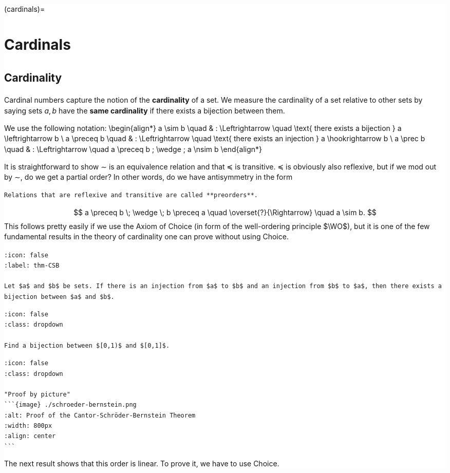 (cardinals)=
# Cardinals

## Cardinality
Cardinal numbers capture the notion of the **cardinality** of a set. We measure the cardinality of a set relative to other sets by saying sets $a,b$ have the **same cardinality** if there exists a bijection between them.

We use the following notation:
\begin{align*}
a \sim b \quad & : \Leftrightarrow \quad \text{ there exists a bijection } a \leftrightarrow b \\
a \preceq b \quad & : \Leftrightarrow \quad \text{ there exists an injection } a \hookrightarrow b \\
a \prec b \quad & : \Leftrightarrow \quad a \preceq b \; \wedge \; a \nsim b
\end{align*}

It is straightforward to show $\sim$ is an equivalence relation and that $\preceq$ is transitive. $\preceq$ is obviously also reflexive, but if we mod out by $\sim$, do we get a partial order? In other words, do we have antisymmetry in the form
```{aside}
Relations that are reflexive and transitive are called **preorders**.
```

$$
a \preceq b \; \wedge \; b \preceq a \quad \overset{?}{\Rightarrow} \quad a \sim b.
$$
This follows pretty easily if we use the Axiom of Choice (in form of the well-ordering principle $\WO$), but it is one of the few fundamental results in the theory of cardinality one can prove without using Choice.


```{danger} Cantor-Schröder-Bernstein Theorem
:icon: false
:label: thm-CSB

Let $a$ and $b$ be sets. If there is an injection from $a$ to $b$ and an injection from $b$ to $a$, then there exists a bijection between $a$ and $b$.
```
```{note} Warmup
:icon: false
:class: dropdown

Find a bijection between $[0,1)$ and $[0,1]$.
```

````{hint}
:icon: false
:class: dropdown

"Proof by picture"
```{image} ./schroeder-bernstein.png
:alt: Proof of the Cantor-Schröder-Bernstein Theorem
:width: 800px
:align: center
```
````
The next result shows that this order is linear. To prove it, we have to use Choice.
